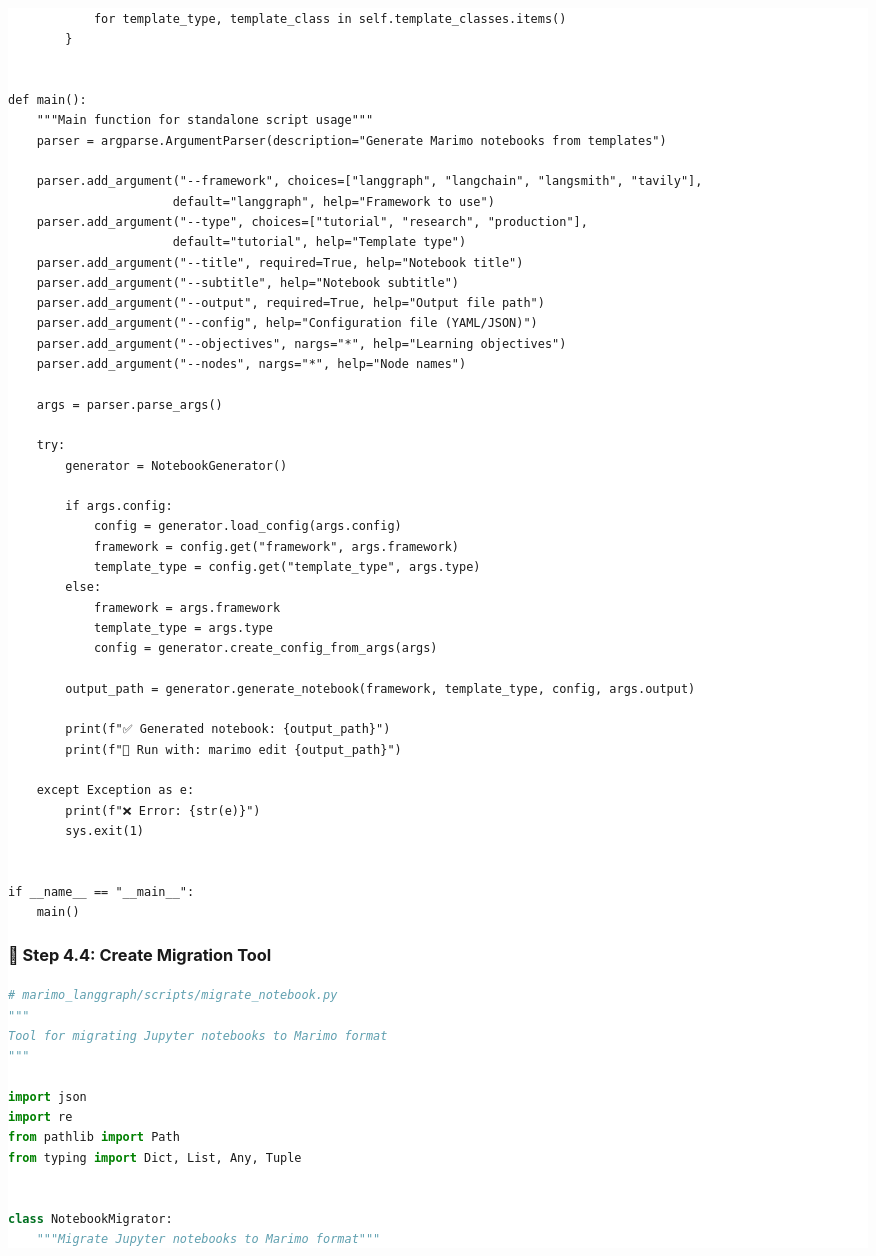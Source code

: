 ```
            for template_type, template_class in self.template_classes.items()
        }


def main():
    """Main function for standalone script usage"""
    parser = argparse.ArgumentParser(description="Generate Marimo notebooks from templates")
    
    parser.add_argument("--framework", choices=["langgraph", "langchain", "langsmith", "tavily"],
                       default="langgraph", help="Framework to use")
    parser.add_argument("--type", choices=["tutorial", "research", "production"],
                       default="tutorial", help="Template type")
    parser.add_argument("--title", required=True, help="Notebook title")
    parser.add_argument("--subtitle", help="Notebook subtitle")
    parser.add_argument("--output", required=True, help="Output file path")
    parser.add_argument("--config", help="Configuration file (YAML/JSON)")
    parser.add_argument("--objectives", nargs="*", help="Learning objectives")
    parser.add_argument("--nodes", nargs="*", help="Node names")
    
    args = parser.parse_args()
    
    try:
        generator = NotebookGenerator()
        
        if args.config:
            config = generator.load_config(args.config)
            framework = config.get("framework", args.framework)
            template_type = config.get("template_type", args.type)
        else:
            framework = args.framework
            template_type = args.type
            config = generator.create_config_from_args(args)
        
        output_path = generator.generate_notebook(framework, template_type, config, args.output)
        
        print(f"✅ Generated notebook: {output_path}")
        print(f"🚀 Run with: marimo edit {output_path}")
        
    except Exception as e:
        print(f"❌ Error: {str(e)}")
        sys.exit(1)


if __name__ == "__main__":
    main()
```

### 📝 Step 4.4: Create Migration Tool

```python
# marimo_langgraph/scripts/migrate_notebook.py
"""
Tool for migrating Jupyter notebooks to Marimo format
"""

import json
import re
from pathlib import Path
from typing import Dict, List, Any, Tuple


class NotebookMigrator:
    """Migrate Jupyter notebooks to Marimo format"""
```